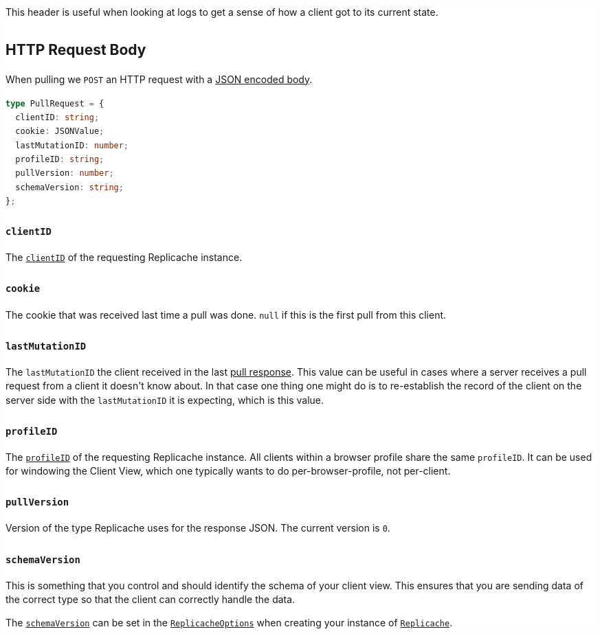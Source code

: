 This header is useful when looking at logs to get a sense of how a client got to
its current state.

## HTTP Request Body

When pulling we `POST` an HTTP request with a [JSON encoded body](/api#pullrequest).

```ts
type PullRequest = {
  clientID: string;
  cookie: JSONValue;
  lastMutationID: number;
  profileID: string;
  pullVersion: number;
  schemaVersion: string;
};
```

### `clientID`

The [`clientID`](api/classes/Replicache#clientID) of the requesting Replicache instance.

### `cookie`

The cookie that was received last time a pull was done. `null` if this is the first pull from this client.

### `lastMutationID`

The `lastMutationID` the client received in the last [pull
response](#http-response). This value can be useful in cases where a server receives a
pull request from a client it doesn't know about. In that case one thing one might do is to re-establish the record of the client on the server side with the `lastMutationID` it is expecting, which is this value.

### `profileID`

The [`profileID`](api/classes/Replicache#profileid) of the requesting Replicache instance. All clients within a browser profile share the same `profileID`. It can be used for windowing the Client View, which one typically wants to do per-browser-profile, not per-client.

### `pullVersion`

Version of the type Replicache uses for the response JSON. The current version is `0`.

### `schemaVersion`

This is something that you control and should identify the schema of your client
view. This ensures that you are sending data of the correct type so that the
client can correctly handle the data.

The [`schemaVersion`](api/interfaces/ReplicacheOptions#schemaVersion) can be set
in the [`ReplicacheOptions`](api/interfaces/ReplicacheOptions) when creating
your instance of [`Replicache`](api/classes/Replicache).

